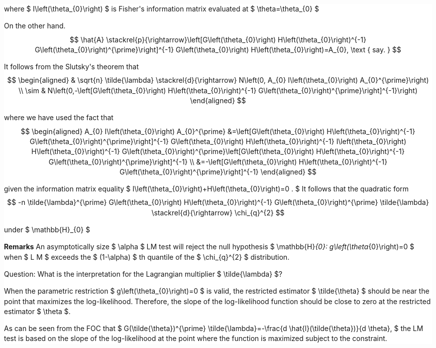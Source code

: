 where $ I\left(\theta_{0}\right) $ is Fisher's information matrix evaluated at $ \theta=\theta_{0} $

On the other hand.
$$
\hat{A} \stackrel{p}{\rightarrow}\left[G\left(\theta_{0}\right) H\left(\theta_{0}\right)^{-1} G\left(\theta_{0}\right)^{\prime}\right]^{-1} G\left(\theta_{0}\right) H\left(\theta_{0}\right)=A_{0}, \text { say. }
$$

It follows from the Slutsky's theorem that
$$
\begin{aligned}
& \sqrt{n} \tilde{\lambda} \stackrel{d}{\rightarrow} N\left(0, A_{0} I\left(\theta_{0}\right) A_{0}^{\prime}\right) \\
\sim & N\left(0,-\left[G\left(\theta_{0}\right) H\left(\theta_{0}\right)^{-1} G\left(\theta_{0}\right)^{\prime}\right]^{-1}\right)
\end{aligned}
$$

where we have used the fact that
$$
\begin{aligned}
A_{0} I\left(\theta_{0}\right) A_{0}^{\prime} &=\left[G\left(\theta_{0}\right) H\left(\theta_{0}\right)^{-1} G\left(\theta_{0}\right)^{\prime}\right]^{-1} G\left(\theta_{0}\right) H\left(\theta_{0}\right)^{-1} I\left(\theta_{0}\right) H\left(\theta_{0}\right)^{-1} G\left(\theta_{0}\right)^{\prime}\left[G\left(\theta_{0}\right) H\left(\theta_{0}\right)^{-1} G\left(\theta_{0}\right)^{\prime}\right]^{-1} \\
&=-\left[G\left(\theta_{0}\right) H\left(\theta_{0}\right)^{-1} G\left(\theta_{0}\right)^{\prime}\right]^{-1}
\end{aligned}
$$

given the information matrix equality $ I\left(\theta_{0}\right)+H\left(\theta_{0}\right)=0 . $ It follows that the quadratic form
$$
-n \tilde{\lambda}^{\prime} G\left(\theta_{0}\right) H\left(\theta_{0}\right)^{-1} G\left(\theta_{0}\right)^{\prime} \tilde{\lambda} \stackrel{d}{\rightarrow} \chi_{q}^{2}
$$

under $ \mathbb{H}_{0} $

**Remarks**
An asymptotically size $ \alpha $ LM test will reject the null hypothesis $ \mathbb{H}_{0}: g\left(\theta_{0}\right)=0 $ when $ L M $ exceeds the $ (1-\alpha) $ th quantile of the $ \chi_{q}^{2} $ distribution.

Question: What is the interpretation for the Lagrangian multiplier $ \tilde{\lambda}  $?

When the parametric restriction $ g\left(\theta_{0}\right)=0 $ is valid, the restricted estimator $ \tilde{\theta} $ should be near the point that maximizes the log-likelihood. Therefore, the slope of the log-likelihood function should be close to zero at the restricted estimator $ \theta $.

As can be seen from the FOC that $ G(\tilde{\theta})^{\prime} \tilde{\lambda}=-\frac{d \hat{l}(\tilde{\theta})}{d \theta}, $ the LM test is based on the slope of the log-likelihood at the point where the function is maximized subject to the constraint.
